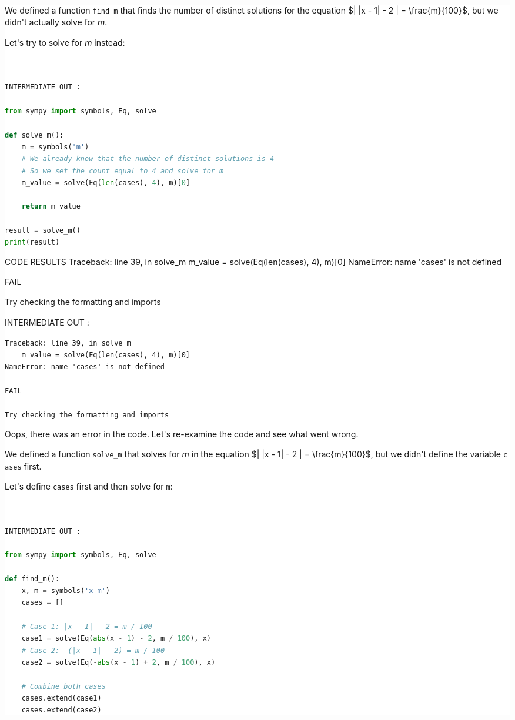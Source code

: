 We defined a function `find_m` that finds the number of distinct solutions for the equation $| |x - 1| - 2 | = \frac{m}{100}$, but we didn't actually solve for $m$.

Let's try to solve for $m$ instead:

```python


INTERMEDIATE OUT :

from sympy import symbols, Eq, solve

def solve_m():
    m = symbols('m')
    # We already know that the number of distinct solutions is 4
    # So we set the count equal to 4 and solve for m
    m_value = solve(Eq(len(cases), 4), m)[0]

    return m_value

result = solve_m()
print(result)
```

CODE RESULTS Traceback: line 39, in solve_m
    m_value = solve(Eq(len(cases), 4), m)[0]
NameError: name 'cases' is not defined

FAIL

Try checking the formatting and imports

INTERMEDIATE OUT :
```output
Traceback: line 39, in solve_m
    m_value = solve(Eq(len(cases), 4), m)[0]
NameError: name 'cases' is not defined

FAIL

Try checking the formatting and imports
```
Oops, there was an error in the code. Let's re-examine the code and see what went wrong.

We defined a function `solve_m` that solves for $m$ in the equation $| |x - 1| - 2 | = \frac{m}{100}$, but we didn't define the variable `cases` first.

Let's define `cases` first and then solve for `m`:

```python


INTERMEDIATE OUT :

from sympy import symbols, Eq, solve

def find_m():
    x, m = symbols('x m')
    cases = []

    # Case 1: |x - 1| - 2 = m / 100
    case1 = solve(Eq(abs(x - 1) - 2, m / 100), x)
    # Case 2: -(|x - 1| - 2) = m / 100
    case2 = solve(Eq(-abs(x - 1) + 2, m / 100), x)

    # Combine both cases
    cases.extend(case1)
    cases.extend(case2)

```